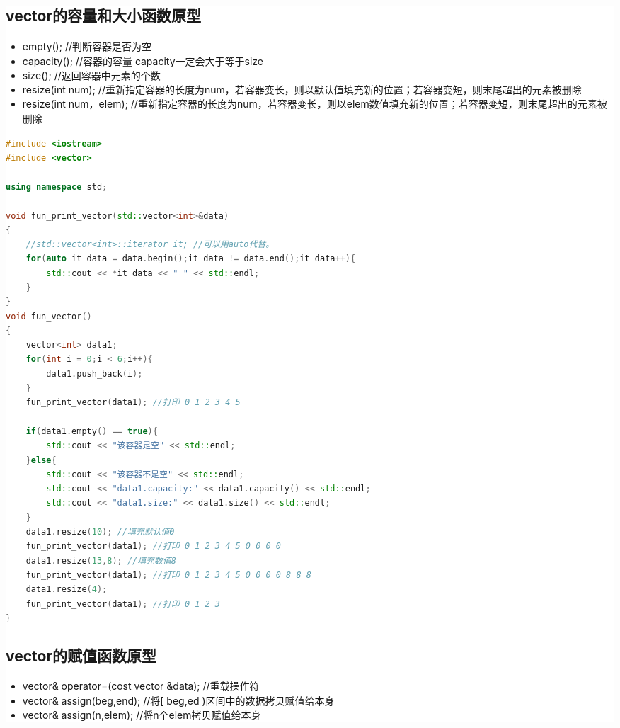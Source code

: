 

## vector的容量和大小函数原型

- empty(); //判断容器是否为空
- capacity(); //容器的容量  capacity一定会大于等于size
- size(); //返回容器中元素的个数
- resize(int num); //重新指定容器的长度为num，若容器变长，则以默认值填充新的位置；若容器变短，则末尾超出的元素被删除
- resize(int num，elem); //重新指定容器的长度为num，若容器变长，则以elem数值填充新的位置；若容器变短，则末尾超出的元素被删除

```c++
#include <iostream>
#include <vector>
 
using namespace std;
 
void fun_print_vector(std::vector<int>&data)
{
    //std::vector<int>::iterator it; //可以用auto代替。
    for(auto it_data = data.begin();it_data != data.end();it_data++){
        std::cout << *it_data << " " << std::endl;
    }
}
void fun_vector()
{
    vector<int> data1;
    for(int i = 0;i < 6;i++){
        data1.push_back(i);
    }
    fun_print_vector(data1); //打印 0 1 2 3 4 5
 
    if(data1.empty() == true){
        std::cout << "该容器是空" << std::endl;
    }else{
        std::cout << "该容器不是空" << std::endl;
        std::cout << "data1.capacity:" << data1.capacity() << std::endl;
        std::cout << "data1.size:" << data1.size() << std::endl;
    }
    data1.resize(10); //填充默认值0
    fun_print_vector(data1); //打印 0 1 2 3 4 5 0 0 0 0
    data1.resize(13,8); //填充数值8
    fun_print_vector(data1); //打印 0 1 2 3 4 5 0 0 0 0 8 8 8
    data1.resize(4);
    fun_print_vector(data1); //打印 0 1 2 3
}
```



## vector的赋值函数原型

- vector& operator=(cost vector &data); //重载操作符
- vector& assign(beg,end); //将[ beg,ed )区间中的数据拷贝赋值给本身
- vector& assign(n,elem); //将n个elem拷贝赋值给本身

